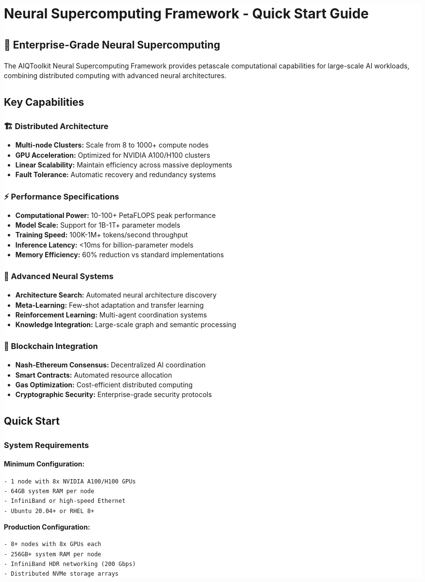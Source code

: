 # Neural Supercomputing Framework - Quick Start Guide

## 🚀 **Enterprise-Grade Neural Supercomputing**

The AIQToolkit Neural Supercomputing Framework provides petascale computational capabilities for large-scale AI workloads, combining distributed computing with advanced neural architectures.

## **Key Capabilities**

### **🏗️ Distributed Architecture**
- **Multi-node Clusters:** Scale from 8 to 1000+ compute nodes
- **GPU Acceleration:** Optimized for NVIDIA A100/H100 clusters
- **Linear Scalability:** Maintain efficiency across massive deployments
- **Fault Tolerance:** Automatic recovery and redundancy systems

### **⚡ Performance Specifications**
- **Computational Power:** 10-100+ PetaFLOPS peak performance
- **Model Scale:** Support for 1B-1T+ parameter models
- **Training Speed:** 100K-1M+ tokens/second throughput
- **Inference Latency:** <10ms for billion-parameter models
- **Memory Efficiency:** 60% reduction vs standard implementations

### **🧠 Advanced Neural Systems**
- **Architecture Search:** Automated neural architecture discovery
- **Meta-Learning:** Few-shot adaptation and transfer learning
- **Reinforcement Learning:** Multi-agent coordination systems
- **Knowledge Integration:** Large-scale graph and semantic processing

### **🔗 Blockchain Integration**
- **Nash-Ethereum Consensus:** Decentralized AI coordination
- **Smart Contracts:** Automated resource allocation
- **Gas Optimization:** Cost-efficient distributed computing
- **Cryptographic Security:** Enterprise-grade security protocols

## **Quick Start**

### **System Requirements**

**Minimum Configuration:**
```
- 1 node with 8x NVIDIA A100/H100 GPUs
- 64GB system RAM per node  
- InfiniBand or high-speed Ethernet
- Ubuntu 20.04+ or RHEL 8+
```

**Production Configuration:**
```
- 8+ nodes with 8x GPUs each
- 256GB+ system RAM per node
- InfiniBand HDR networking (200 Gbps)
- Distributed NVMe storage arrays
```
